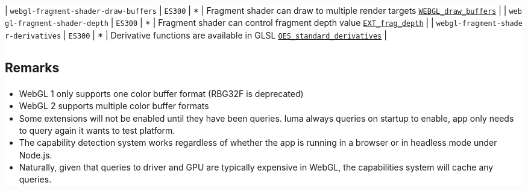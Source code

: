 | `webgl-fragment-shader-draw-buffers`                                                       | `ES300` | \*      | Fragment shader can draw to multiple render targets [`WEBGL_draw_buffers`](https://developer.mozilla.org/en-US/docs/Web/API/WEBGL_draw_buffers)                                                                                                                                                                          |
| `webgl-fragment-shader-depth`                                                              | `ES300` | \*      | Fragment shader can control fragment depth value [`EXT_frag_depth`](https://developer.mozilla.org/en-US/docs/Web/API/EXT_frag_depth)                                                                                                                                                                                     |
| `webgl-fragment-shader-derivatives`                                                        | `ES300` | \*      | Derivative functions are available in GLSL [`OES_standard_derivatives`](https://developer.mozilla.org/en-US/docs/Web/API/OES_standard_derivatives)                                                                                                                                                                       |

## Remarks

- WebGL 1 only supports one color buffer format (RBG32F is deprecated)
- WebGL 2 supports multiple color buffer formats
- Some extensions will not be enabled until they have been queries. luma always queries on startup to enable, app only needs to query again it wants to test platform.
- The capability detection system works regardless of whether the app is running in a browser or in headless mode under Node.js.
- Naturally, given that queries to driver and GPU are typically expensive in WebGL, the capabilities system will cache any queries.
